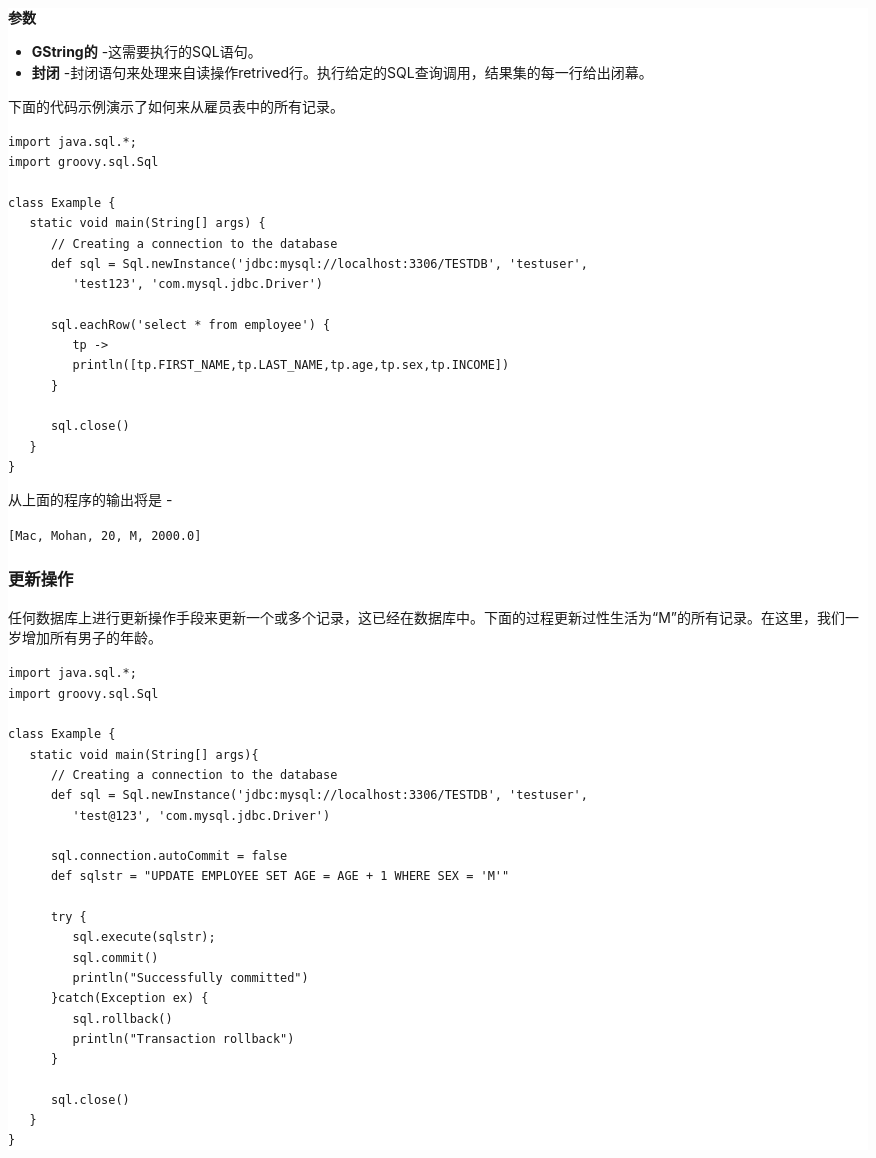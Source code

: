 **参数**

- **GString的** -这需要执行的SQL语句。
- **封闭** -封闭语句来处理来自读操作retrived行。执行给定的SQL查询调用，结果集的每一行给出闭幕。

下面的代码示例演示了如何来从雇员表中的所有记录。

```
import java.sql.*; 
import groovy.sql.Sql
 
class Example {
   static void main(String[] args) {
      // Creating a connection to the database
      def sql = Sql.newInstance('jdbc:mysql://localhost:3306/TESTDB', 'testuser', 
         'test123', 'com.mysql.jdbc.Driver')  
			
      sql.eachRow('select * from employee') {
         tp -> 
         println([tp.FIRST_NAME,tp.LAST_NAME,tp.age,tp.sex,tp.INCOME])
      }  
		
      sql.close()
   } 
}
```

从上面的程序的输出将是 -

```
[Mac, Mohan, 20, M, 2000.0]
```

### 更新操作

任何数据库上进行更新操作手段来更新一个或多个记录，这已经在数据库中。下面的过程更新过性生活为“M”的所有记录。在这里，我们一岁增加所有男子的年龄。

```
import java.sql.*; 
import groovy.sql.Sql 

class Example {
   static void main(String[] args){
      // Creating a connection to the database
      def sql = Sql.newInstance('jdbc:mysql://localhost:3306/TESTDB', 'testuser', 
         'test@123', 'com.mysql.jdbc.Driver')
			
      sql.connection.autoCommit = false
      def sqlstr = "UPDATE EMPLOYEE SET AGE = AGE + 1 WHERE SEX = 'M'" 
	  
      try {
         sql.execute(sqlstr);
         sql.commit()
         println("Successfully committed")
      }catch(Exception ex) {
         sql.rollback() 
         println("Transaction rollback")
      }
		
      sql.close()
   } 
}
```
